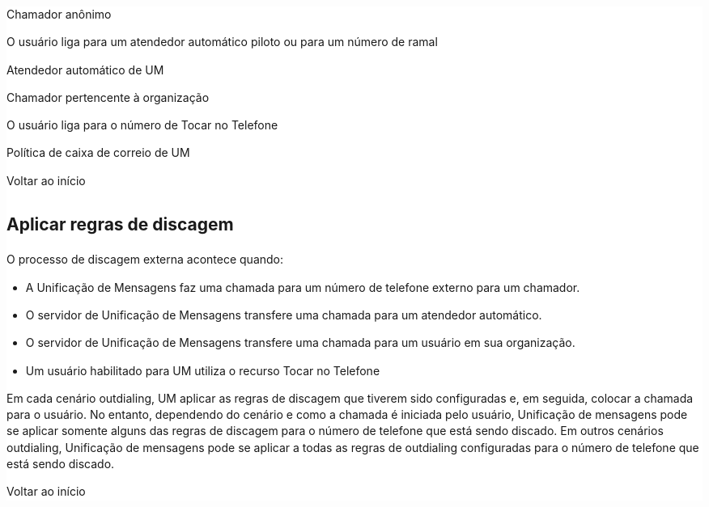 </tr>
<tr class="odd">
<td><p>Chamador anônimo</p></td>
<td><p>O usuário liga para um atendedor automático piloto ou para um número de ramal</p></td>
<td><p>Atendedor automático de UM</p></td>
</tr>
<tr class="even">
<td><p>Chamador pertencente à organização</p></td>
<td><p>O usuário liga para o número de Tocar no Telefone</p></td>
<td><p>Política de caixa de correio de UM</p></td>
</tr>
</tbody>
</table>


Voltar ao início

## Aplicar regras de discagem

O processo de discagem externa acontece quando:

  - A Unificação de Mensagens faz uma chamada para um número de telefone externo para um chamador.

  - O servidor de Unificação de Mensagens transfere uma chamada para um atendedor automático.

  - O servidor de Unificação de Mensagens transfere uma chamada para um usuário em sua organização.

  - Um usuário habilitado para UM utiliza o recurso Tocar no Telefone

Em cada cenário outdialing, UM aplicar as regras de discagem que tiverem sido configuradas e, em seguida, colocar a chamada para o usuário. No entanto, dependendo do cenário e como a chamada é iniciada pelo usuário, Unificação de mensagens pode se aplicar somente alguns das regras de discagem para o número de telefone que está sendo discado. Em outros cenários outdialing, Unificação de mensagens pode se aplicar a todas as regras de outdialing configuradas para o número de telefone que está sendo discado.

Voltar ao início

